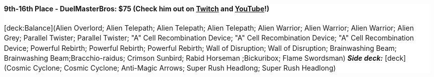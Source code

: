 
#### 9th-16th Place - DuelMasterBros: $75 (Check him out on [Twitch](https://www.twitch.tv/duelmasterbros) and [YouTube](https://www.youtube.com/channel/UCZL-oSoy9yuIpfn9e0_PJKA)!)

[deck:Balance](Alien Overlord; Alien Telepath; Alien Telepath; Alien Telepath; Alien Warrior; Alien Warrior; Alien Warrior; Alien Grey; Parallel Twister; Parallel Twister; "A" Cell Recombination Device; "A" Cell Recombination Device; "A" Cell Recombination Device; Powerful Rebirth; Powerful Rebirth; Powerful Rebirth; Wall of Disruption; Wall of Disruption; Brainwashing Beam; Brainwashing Beam;Bracchio-raidus; Crimson Sunbird; Rabid Horseman ;Bickuribox; Flame Swordsman)
***Side deck:***
[deck](Cosmic Cyclone; Cosmic Cyclone; Anti-Magic Arrows; Super Rush Headlong; Super Rush Headlong)